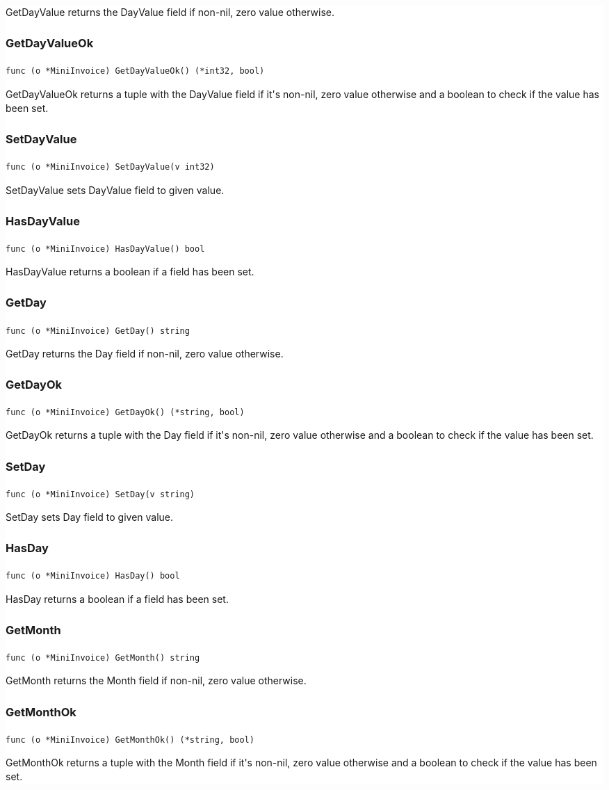 GetDayValue returns the DayValue field if non-nil, zero value otherwise.

### GetDayValueOk

`func (o *MiniInvoice) GetDayValueOk() (*int32, bool)`

GetDayValueOk returns a tuple with the DayValue field if it's non-nil, zero value otherwise
and a boolean to check if the value has been set.

### SetDayValue

`func (o *MiniInvoice) SetDayValue(v int32)`

SetDayValue sets DayValue field to given value.

### HasDayValue

`func (o *MiniInvoice) HasDayValue() bool`

HasDayValue returns a boolean if a field has been set.

### GetDay

`func (o *MiniInvoice) GetDay() string`

GetDay returns the Day field if non-nil, zero value otherwise.

### GetDayOk

`func (o *MiniInvoice) GetDayOk() (*string, bool)`

GetDayOk returns a tuple with the Day field if it's non-nil, zero value otherwise
and a boolean to check if the value has been set.

### SetDay

`func (o *MiniInvoice) SetDay(v string)`

SetDay sets Day field to given value.

### HasDay

`func (o *MiniInvoice) HasDay() bool`

HasDay returns a boolean if a field has been set.

### GetMonth

`func (o *MiniInvoice) GetMonth() string`

GetMonth returns the Month field if non-nil, zero value otherwise.

### GetMonthOk

`func (o *MiniInvoice) GetMonthOk() (*string, bool)`

GetMonthOk returns a tuple with the Month field if it's non-nil, zero value otherwise
and a boolean to check if the value has been set.
